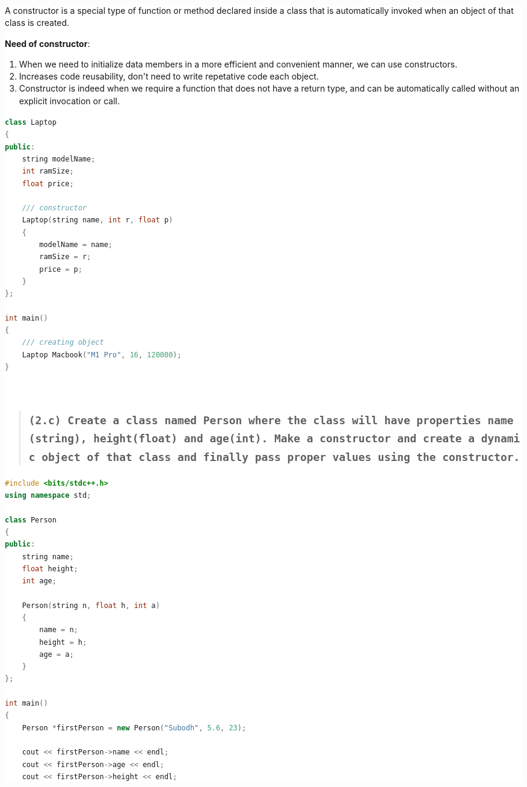 A constructor is a special type of function or method declared inside a class that is automatically invoked when an object of that class is created.

**Need of constructor**:

1. When we need to initialize data members in a more efficient and convenient manner, we can use constructors.
2. Increases code reusability, don't need to write repetative code each object.
3. Constructor is indeed when we require a function that does not have a return type, and can be automatically called without an explicit invocation or call.

```cpp
class Laptop
{
public:
    string modelName;
    int ramSize;
    float price;

    /// constructor
    Laptop(string name, int r, float p)
    {
        modelName = name;
        ramSize = r;
        price = p;
    }
};

int main()
{
    /// creating object
    Laptop Macbook("M1 Pro", 16, 120000);
}
```

&nbsp;

> ## **```(2.c) Create a class named Person where the class will have properties name(string), height(float) and age(int). Make a constructor and create a dynamic object of that class and finally pass proper values using the constructor.```**

```cpp
#include <bits/stdc++.h>
using namespace std;

class Person
{
public:
    string name;
    float height;
    int age;

    Person(string n, float h, int a)
    {
        name = n;
        height = h;
        age = a;
    }
};

int main()
{
    Person *firstPerson = new Person("Subodh", 5.6, 23);

    cout << firstPerson->name << endl;
    cout << firstPerson->age << endl;
    cout << firstPerson->height << endl;
```
